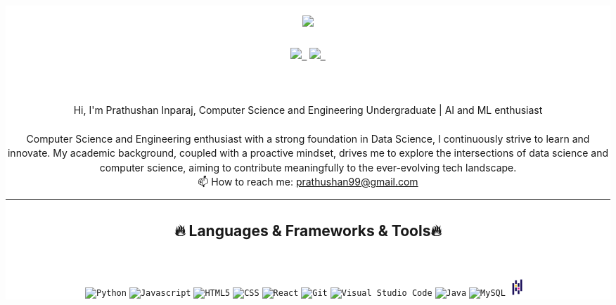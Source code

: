 
<h1 align="center">
  <a href="https://git.io/typing-svg">
    <img src="https://readme-typing-svg.herokuapp.com/?lines=Hello,+There!+👋;This+is+Prathushan....;Nice+to+meet+you!&center=true&size=30">
  </a>
</h1>

<h5 align="center">
  <code><a href="https://www.linkedin.com/in/prathushan-inparaj/" title="LinkedIn Profile"><img width="22" src="https://github.com/zumrudu-anka/zumrudu-anka/blob/master/images/linkedin.svg"> </a></code>
  <code><a href="https://drive.google.com/file/d/1m4-gU-qiEUckQiNGfTgL0SwVrYvXrxN2/view?usp=sharing" title="Resume"><img width="22" src="https://png.pngtree.com/png-vector/20190429/ourmid/pngtree-vector-resume-icon-png-image_998136.jpg"> </a></code>

</h5>
<br>
<p align="center">
  Hi, I'm Prathushan Inparaj, Computer Science and Engineering Undergraduate | AI and ML enthusiast
  <br>
  <br>
  Computer Science and Engineering enthusiast with a strong foundation in Data Science, I continuously strive to learn and innovate. 
  My academic background, coupled with a proactive mindset, drives me to explore the intersections of data science and computer science, aiming to contribute meaningfully to the ever-evolving tech landscape.
  <br>
  📫 How to reach me: <a href="mailto: prathushan99@gmail.com">prathushan99@gmail.com</a>
</p>

<hr>
<h2 align="center">🔥 Languages & Frameworks & Tools🔥</h2>
<br>
<p align="center">
  <code><img title="Python" height="25" src="https://github.com/zumrudu-anka/zumrudu-anka/blob/master/images/python-original.svg"></code>
  <code><img title="Javascript" height="25" src="https://github.com/zumrudu-anka/zumrudu-anka/blob/master/images/javascript.svg"></code>
  <code><img title="HTML5" height="25" src="https://github.com/zumrudu-anka/zumrudu-anka/blob/master/images/html5.svg"></code>
  <code><img title="CSS" height="25" src="https://github.com/zumrudu-anka/zumrudu-anka/blob/master/images/css.svg"></code>
  <code><img title="React" height="25" src="https://github.com/zumrudu-anka/zumrudu-anka/blob/master/images/react-original.svg"></code>
  <code><img title="Git" height="25" src="https://github.com/zumrudu-anka/zumrudu-anka/blob/master/images/git-original.svg"></code>
  <code><img title="Visual Studio Code" height="25" src="https://github.com/zumrudu-anka/zumrudu-anka/blob/master/images/vscode.png"></code>
  <code><img title="Java" height="25" src="https://github.com/zumrudu-anka/zumrudu-anka/blob/master/images/java-original.svg"></code>
  <code><img title="MySQL" height="25" src="https://github.com/zumrudu-anka/zumrudu-anka/blob/master/images/mysql.svg"></code>
  <code><img title="Pandas" height="25" src="Pandas.svg"> </code>